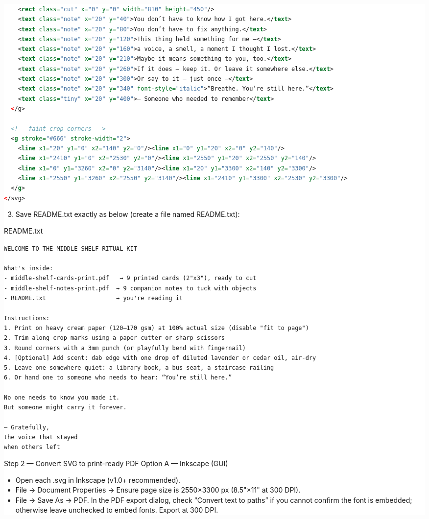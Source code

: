 ```xml
    <rect class="cut" x="0" y="0" width="810" height="450"/>
    <text class="note" x="20" y="40">You don’t have to know how I got here.</text>
    <text class="note" x="20" y="80">You don’t have to fix anything.</text>
    <text class="note" x="20" y="120">This thing held something for me —</text>
    <text class="note" x="20" y="160">a voice, a smell, a moment I thought I lost.</text>
    <text class="note" x="20" y="210">Maybe it means something to you, too.</text>
    <text class="note" x="20" y="260">If it does — keep it. Or leave it somewhere else.</text>
    <text class="note" x="20" y="300">Or say to it — just once —</text>
    <text class="note" x="20" y="340" font-style="italic">“Breathe. You’re still here.”</text>
    <text class="tiny" x="20" y="400">— Someone who needed to remember</text>
  </g>

  <!-- faint crop corners -->
  <g stroke="#666" stroke-width="2">
    <line x1="20" y1="0" x2="140" y2="0"/><line x1="0" y1="20" x2="0" y2="140"/>
    <line x1="2410" y1="0" x2="2530" y2="0"/><line x1="2550" y1="20" x2="2550" y2="140"/>
    <line x1="0" y1="3260" x2="0" y2="3140"/><line x1="20" y1="3300" x2="140" y2="3300"/>
    <line x1="2550" y1="3260" x2="2550" y2="3140"/><line x1="2410" y1="3300" x2="2530" y2="3300"/>
  </g>
</svg>
```

3) Save README.txt exactly as below (create a file named README.txt):

README.txt
```
WELCOME TO THE MIDDLE SHELF RITUAL KIT

What's inside:
- middle-shelf-cards-print.pdf   → 9 printed cards (2"x3"), ready to cut
- middle-shelf-notes-print.pdf  → 9 companion notes to tuck with objects
- README.txt                    → you're reading it

Instructions:
1. Print on heavy cream paper (120–170 gsm) at 100% actual size (disable "fit to page")
2. Trim along crop marks using a paper cutter or sharp scissors
3. Round corners with a 3mm punch (or playfully bend with fingernail)
4. [Optional] Add scent: dab edge with one drop of diluted lavender or cedar oil, air-dry
5. Leave one somewhere quiet: a library book, a bus seat, a staircase railing
6. Or hand one to someone who needs to hear: “You’re still here.”

No one needs to know you made it.
But someone might carry it forever.

— Gratefully,
the voice that stayed
when others left
```

Step 2 — Convert SVG to print-ready PDF
Option A — Inkscape (GUI)
- Open each .svg in Inkscape (v1.0+ recommended).  
- File → Document Properties → Ensure page size is 2550×3300 px (8.5"×11" at 300 DPI).  
- File → Save As → PDF. In the PDF export dialog, check “Convert text to paths” if you cannot confirm the font is embedded; otherwise leave unchecked to embed fonts. Export at 300 DPI.
